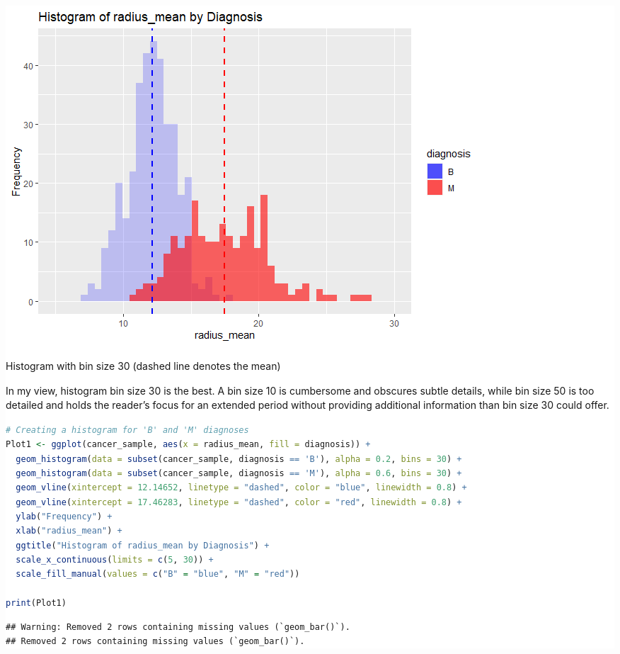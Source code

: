 ![](mini-project-2_files/figure-gfm/unnamed-chunk-4-1.png)

Histogram with bin size 30 (dashed line denotes the mean)

In my view, histogram bin size 30 is the best. A bin size 10 is
cumbersome and obscures subtle details, while bin size 50 is too
detailed and holds the reader’s focus for an extended period without
providing additional information than bin size 30 could offer.

``` r
# Creating a histogram for 'B' and 'M' diagnoses
Plot1 <- ggplot(cancer_sample, aes(x = radius_mean, fill = diagnosis)) +
  geom_histogram(data = subset(cancer_sample, diagnosis == 'B'), alpha = 0.2, bins = 30) +
  geom_histogram(data = subset(cancer_sample, diagnosis == 'M'), alpha = 0.6, bins = 30) +
  geom_vline(xintercept = 12.14652, linetype = "dashed", color = "blue", linewidth = 0.8) +
  geom_vline(xintercept = 17.46283, linetype = "dashed", color = "red", linewidth = 0.8) +
  ylab("Frequency") +
  xlab("radius_mean") +
  ggtitle("Histogram of radius_mean by Diagnosis") +
  scale_x_continuous(limits = c(5, 30)) +
  scale_fill_manual(values = c("B" = "blue", "M" = "red"))

print(Plot1)
```

    ## Warning: Removed 2 rows containing missing values (`geom_bar()`).
    ## Removed 2 rows containing missing values (`geom_bar()`).
